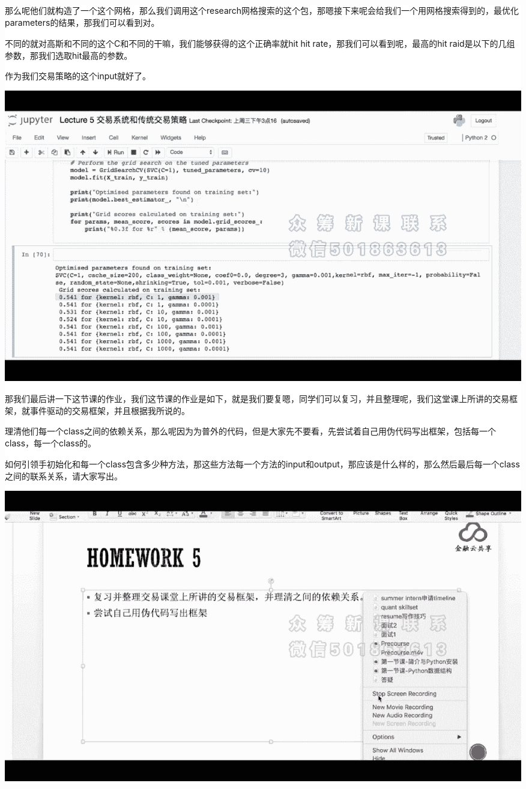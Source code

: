 那么呢他们就构造了一个这个网格，那么我们调用这个research网格搜索的这个包，那嗯接下来呢会给我们一个用网格搜索得到的，最优化parameters的结果，那我们可以看到对。

不同的就对高斯和不同的这个C和不同的干嘛，我们能够获得的这个正确率就hit hit rate，那我们可以看到呢，最高的hit raid是以下的几组参数，那我们选取hit最高的参数。

作为我们交易策略的这个input就好了。

![](img/6d6796143a723efc398964af503dba82_40.png)

那我们最后讲一下这节课的作业，我们这节课的作业是如下，就是我们要复嗯，同学们可以复习，并且整理呢，我们这堂课上所讲的交易框架，就事件驱动的交易框架，并且根据我所说的。

理清他们每一个class之间的依赖关系，那么呢因为为普外的代码，但是大家先不要看，先尝试着自己用伪代码写出框架，包括每一个class，每一个class的。

如何引领手初始化和每一个class包含多少种方法，那这些方法每一个方法的input和output，那应该是什么样的，那么然后最后每一个class之间的联系关系，请大家写出。



![](img/6d6796143a723efc398964af503dba82_42.png)